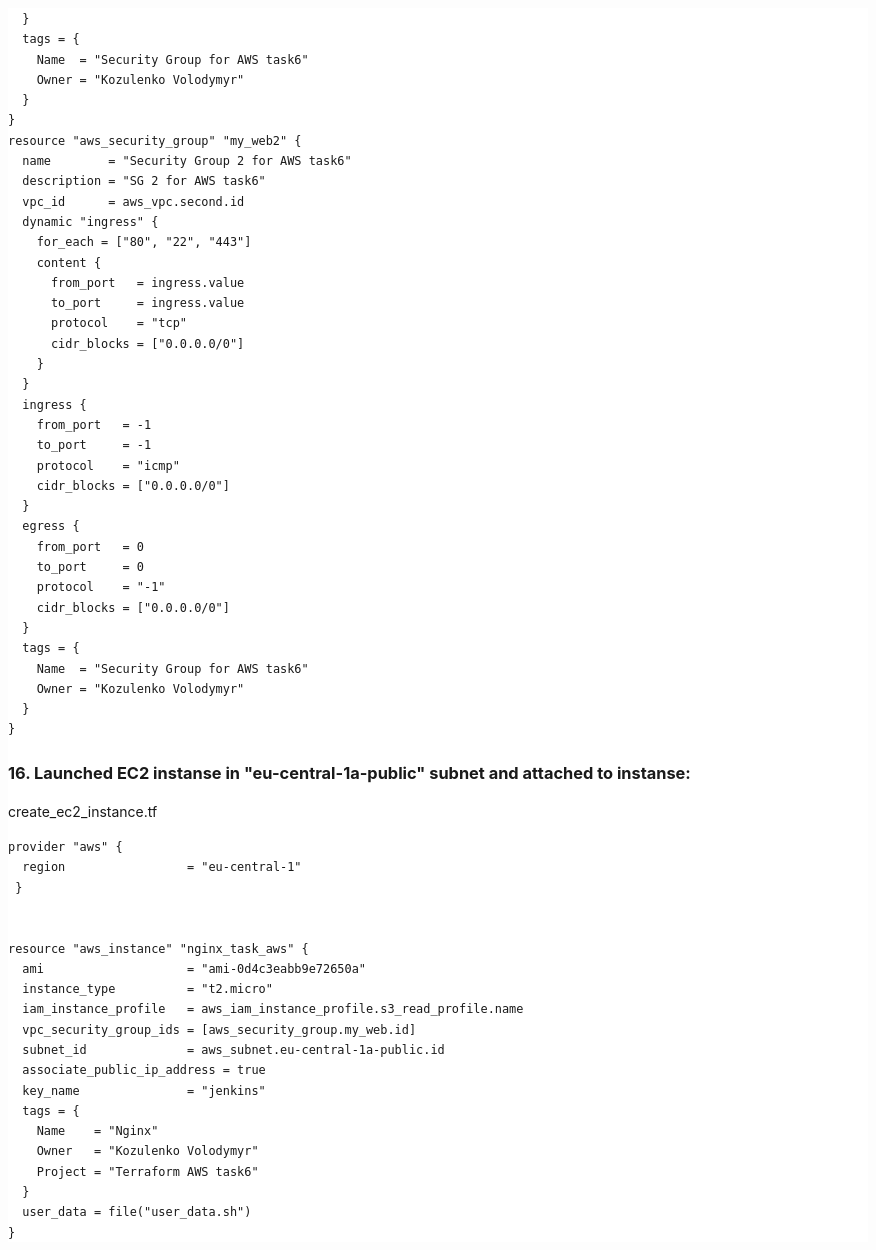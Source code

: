 ```
  }
  tags = {
    Name  = "Security Group for AWS task6"
    Owner = "Kozulenko Volodymyr"
  }
}
resource "aws_security_group" "my_web2" {
  name        = "Security Group 2 for AWS task6"
  description = "SG 2 for AWS task6"
  vpc_id      = aws_vpc.second.id
  dynamic "ingress" {
    for_each = ["80", "22", "443"]
    content {
      from_port   = ingress.value
      to_port     = ingress.value
      protocol    = "tcp"
      cidr_blocks = ["0.0.0.0/0"]
    }
  }
  ingress {
    from_port   = -1
    to_port     = -1
    protocol    = "icmp"
    cidr_blocks = ["0.0.0.0/0"]
  }
  egress {
    from_port   = 0
    to_port     = 0
    protocol    = "-1"
    cidr_blocks = ["0.0.0.0/0"]
  }
  tags = {
    Name  = "Security Group for AWS task6"
    Owner = "Kozulenko Volodymyr"
  }
}

```
### 16. Launched EC2 instanse in "eu-central-1a-public" subnet and attached to instanse:
create_ec2_instance.tf
```
provider "aws" {
  region                 = "eu-central-1"
 }


resource "aws_instance" "nginx_task_aws" {
  ami                    = "ami-0d4c3eabb9e72650a"
  instance_type          = "t2.micro"
  iam_instance_profile   = aws_iam_instance_profile.s3_read_profile.name
  vpc_security_group_ids = [aws_security_group.my_web.id]
  subnet_id              = aws_subnet.eu-central-1a-public.id
  associate_public_ip_address = true
  key_name               = "jenkins"
  tags = {
    Name    = "Nginx"
    Owner   = "Kozulenko Volodymyr"
    Project = "Terraform AWS task6"
  }
  user_data = file("user_data.sh")
}
```
